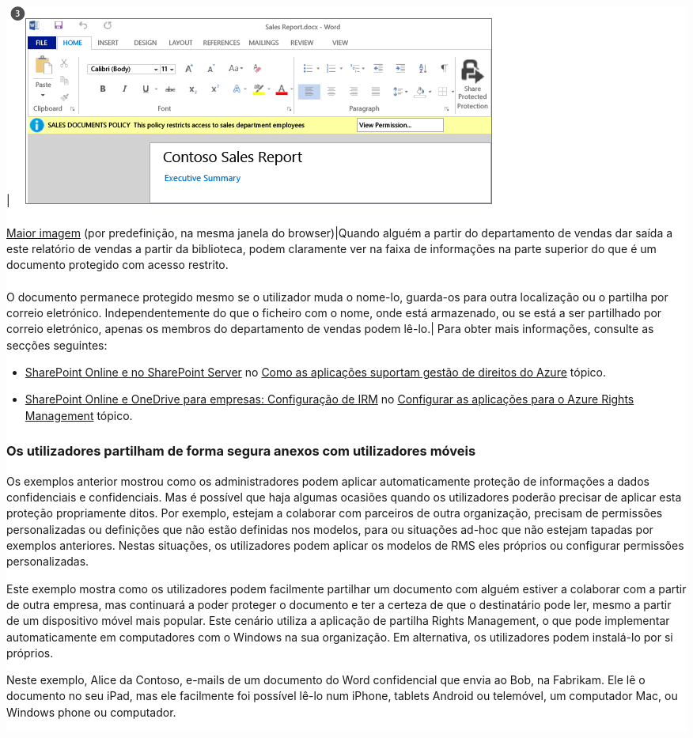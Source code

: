 |![](../Image/AzRMS_StoryboardSPO_small3.png)<br /><br />[Maior imagem](http://technet.microsoft.com/0ebd6806-0190-441e-84db-72ac4b97e4a2) (por predefinição, na mesma janela do browser)|Quando alguém a partir do departamento de vendas dar saída a este relatório de vendas a partir da biblioteca, podem claramente ver na faixa de informações na parte superior do que é um documento protegido com acesso restrito.<br /><br />O documento permanece protegido mesmo se o utilizador muda o nome-lo, guarda-os para outra localização ou o partilha por correio eletrónico. Independentemente do que o ficheiro com o nome, onde está armazenado, ou se está a ser partilhado por correio eletrónico, apenas os membros do departamento de vendas podem lê-lo.|
Para obter mais informações, consulte as secções seguintes:

-   [SharePoint Online e no SharePoint Server](../Topic/How_Applications_Support_Azure_Rights_Management.md#BKMK_SharePointIntro) no [Como as aplicações suportam gestão de direitos do Azure](../Topic/How_Applications_Support_Azure_Rights_Management.md) tópico.

-   [SharePoint Online e OneDrive para empresas: Configuração de IRM](../Topic/Configuring_Applications_for_Azure_Rights_Management.md#BKMK_SharePointOnline) no [Configurar as aplicações para o Azure Rights Management](../Topic/Configuring_Applications_for_Azure_Rights_Management.md) tópico.

### <a name="BKMK_Example_SharingApp"></a>Os utilizadores partilham de forma segura anexos com utilizadores móveis
Os exemplos anterior mostrou como os administradores podem aplicar automaticamente proteção de informações a dados confidenciais e confidenciais. Mas é possível que haja algumas ocasiões quando os utilizadores poderão precisar de aplicar esta proteção propriamente ditos. Por exemplo, estejam a colaborar com parceiros de outra organização, precisam de permissões personalizadas ou definições que não estão definidas nos modelos, para ou situações ad-hoc que não estejam tapadas por exemplos anteriores. Nestas situações, os utilizadores podem aplicar os modelos de RMS eles próprios ou configurar permissões personalizadas.

Este exemplo mostra como os utilizadores podem facilmente partilhar um documento com alguém estiver a colaborar com a partir de outra empresa, mas continuará a poder proteger o documento e ter a certeza de que o destinatário pode ler, mesmo a partir de um dispositivo móvel mais popular. Este cenário utiliza a aplicação de partilha Rights Management, o que pode implementar automaticamente em computadores com o Windows na sua organização. Em alternativa, os utilizadores podem instalá-lo por si próprios.

Neste exemplo, Alice da Contoso, e-mails de um documento do Word confidencial que envia ao Bob, na Fabrikam. Ele lê o documento no seu iPad, mas ele facilmente foi possível lê-lo num iPhone, tablets Android ou telemóvel, um computador Mac, ou Windows phone ou computador.

|||
|-|-|